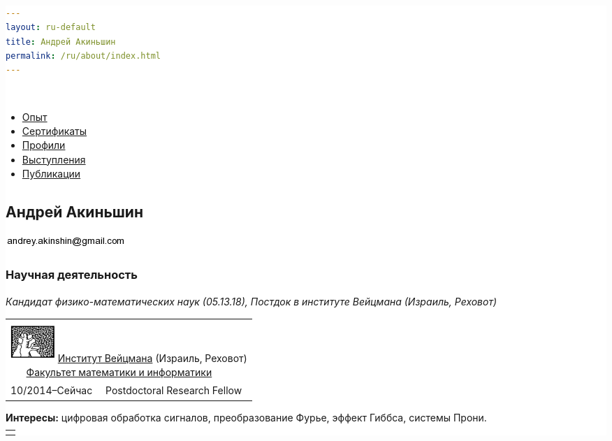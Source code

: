 ```yaml
---
layout: ru-default
title: Андрей Акиньшин
permalink: /ru/about/index.html
---
```


<div class="row">
  <div class="col-md-2" id="my-nav">
    <br />
    <ul id="main-menu" class="nav nav-pills nav-stacked">
      <li class="active">
        <a href="#experience">Опыт</a>
      </li>
      <li>
        <a href="#certificates">Сертификаты</a>
      </li>
      <li>
        <a href="#profiles">Профили</a>
      </li>
      <li>
        <a href="#talks">Выступления</a>
      </li>
      <li>
        <a href="#papers">Публикации</a>
      </li>
    </ul>
  </div>
  <div class="col-md-8">
<section id="experience">
  <h1>Андрей Акиньшин</h1>
  <img src="/img/icons/email.png" alt="" />
  <h3>Научная деятельность</h3>  
  <p><i>Кандидат физико-математических наук (05.13.18), Постдок в институте Вейцмана (Израиль, Реховот)</i></p>
    <table class="table-ok" style="margin-top: 0.2cm">
    <tr>
      <td colspan="2">
        <img class="favimage" src="/img/icons/weizmann.png" alt="" />
        <a href="http://www.weizmann.ac.il/">Институт Вейцмана</a> (Израиль, Реховот)<br />
        &nbsp;&nbsp;&nbsp;&nbsp;&nbsp;&nbsp;<a href="http://wws.weizmann.ac.il/math/">Факультет математики и информатики</a>
      </td>
    </tr>
    <tr>
      <td class="date-hint">10/2014–Сейчас</td>
      <td>
        <span class="myemph">Postdoctoral Research Fellow</span>
      </td>
    </tr>
  </table>
  <b>Интересы:</b> цифровая обработка сигналов, преобразование Фурье, эффект Гиббса, системы Прони.<br />
  <table class="table-ok" style="margin-top: 0.2cm">
    <tr>
      <td colspan="2">